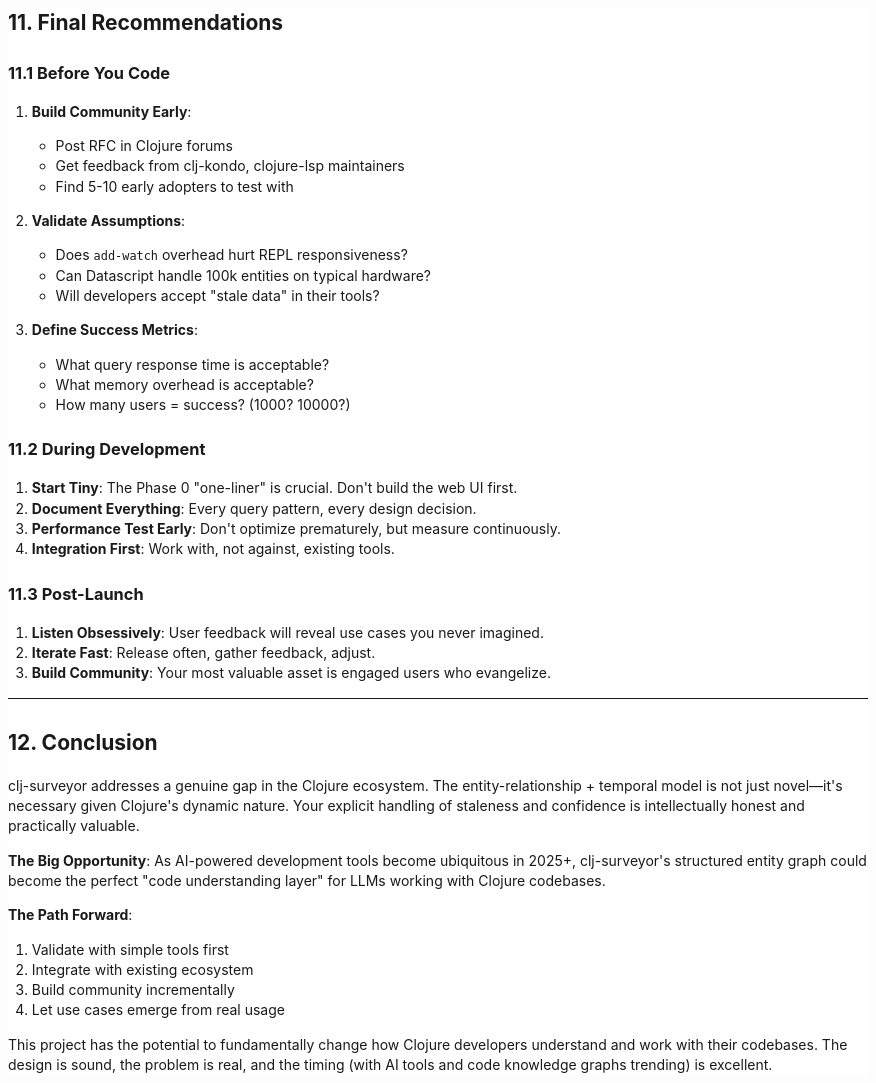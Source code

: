## 11. Final Recommendations

### 11.1 Before You Code

1. **Build Community Early**:
   - Post RFC in Clojure forums
   - Get feedback from clj-kondo, clojure-lsp maintainers
   - Find 5-10 early adopters to test with

2. **Validate Assumptions**:
   - Does `add-watch` overhead hurt REPL responsiveness?
   - Can Datascript handle 100k entities on typical hardware?
   - Will developers accept "stale data" in their tools?

3. **Define Success Metrics**:
   - What query response time is acceptable?
   - What memory overhead is acceptable?
   - How many users = success? (1000? 10000?)

### 11.2 During Development

1. **Start Tiny**: The Phase 0 "one-liner" is crucial. Don't build the web UI first.
2. **Document Everything**: Every query pattern, every design decision.
3. **Performance Test Early**: Don't optimize prematurely, but measure continuously.
4. **Integration First**: Work with, not against, existing tools.

### 11.3 Post-Launch

1. **Listen Obsessively**: User feedback will reveal use cases you never imagined.
2. **Iterate Fast**: Release often, gather feedback, adjust.
3. **Build Community**: Your most valuable asset is engaged users who evangelize.

---

## 12. Conclusion

clj-surveyor addresses a genuine gap in the Clojure ecosystem. The entity-relationship + temporal model is not just novel—it's necessary given Clojure's dynamic nature. Your explicit handling of staleness and confidence is intellectually honest and practically valuable.

**The Big Opportunity**: As AI-powered development tools become ubiquitous in 2025+, clj-surveyor's structured entity graph could become the perfect "code understanding layer" for LLMs working with Clojure codebases.

**The Path Forward**:
1. Validate with simple tools first
2. Integrate with existing ecosystem
3. Build community incrementally
4. Let use cases emerge from real usage

This project has the potential to fundamentally change how Clojure developers understand and work with their codebases. The design is sound, the problem is real, and the timing (with AI tools and code knowledge graphs trending) is excellent.
